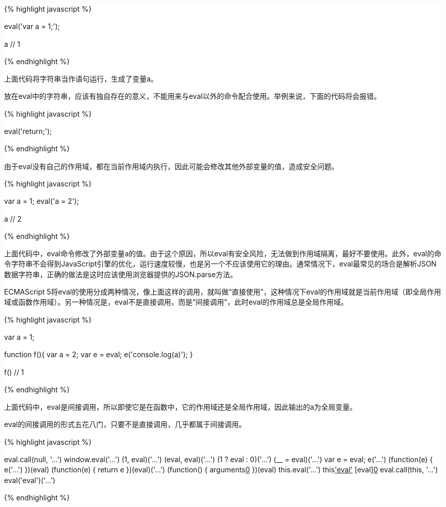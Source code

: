 {% highlight javascript %}

eval('var a = 1;');

a // 1

{% endhighlight %}

上面代码将字符串当作语句运行，生成了变量a。

放在eval中的字符串，应该有独自存在的意义，不能用来与eval以外的命令配合使用。举例来说，下面的代码将会报错。

{% highlight javascript %}

eval('return;');

{% endhighlight %}

由于eval没有自己的作用域，都在当前作用域内执行，因此可能会修改其他外部变量的值，造成安全问题。

{% highlight javascript %}

var a = 1;
eval('a = 2');

a // 2

{% endhighlight %}

上面代码中，eval命令修改了外部变量a的值。由于这个原因，所以eval有安全风险，无法做到作用域隔离，最好不要使用。此外，eval的命令字符串不会得到JavaScript引擎的优化，运行速度较慢，也是另一个不应该使用它的理由。通常情况下，eval最常见的场合是解析JSON数据字符串，正确的做法是这时应该使用浏览器提供的JSON.parse方法。

ECMAScript 5将eval的使用分成两种情况，像上面这样的调用，就叫做“直接使用”，这种情况下eval的作用域就是当前作用域（即全局作用域或函数作用域）。另一种情况是，eval不是直接调用，而是“间接调用”，此时eval的作用域总是全局作用域。

{% highlight javascript %}

var a = 1;

function f(){
	var a = 2;
	var e = eval;
	e('console.log(a)');
}

f() // 1

{% endhighlight %}

上面代码中，eval是间接调用，所以即使它是在函数中，它的作用域还是全局作用域，因此输出的a为全局变量。

eval的间接调用的形式五花八门，只要不是直接调用，几乎都属于间接调用。

{% highlight javascript %}

eval.call(null, '...')
window.eval('...')
(1, eval)('...')
(eval, eval)('...')
(1 ? eval : 0)('...')
(__ = eval)('...')
var e = eval; e('...')
(function(e) { e('...') })(eval)
(function(e) { return e })(eval)('...')
(function() { arguments[0]('...') })(eval)
this.eval('...')
this['eval']('...')
[eval][0]('...')
eval.call(this, '...')
eval('eval')('...')

{% endhighlight %}
